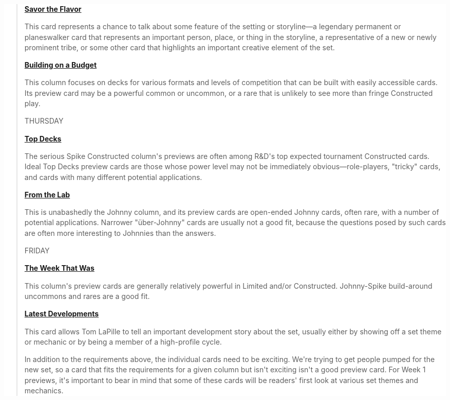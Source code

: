 > 
> [**Savor the Flavor**](http://archive.wizards.com/Magic/Magazine/Archive.aspx?tag=SavortheFlavor&description=Taste%20the%20Magic)   
> 
> This card represents a chance to talk about some feature of the setting or storyline—a legendary permanent or planeswalker card that represents an important person, place, or thing in the storyline, a representative of a new or newly prominent tribe, or some other card that highlights an important creative element of the set.
> 
> 
> [**Building on a Budget**](http://archive.wizards.com/Magic/Magazine/Archive.aspx?tag=Building%20on%20a%20Budget&description=Building%20on%20a%20Budget)   
> 
> This column focuses on decks for various formats and levels of competition that can be built with easily accessible cards. Its preview card may be a powerful common or uncommon, or a rare that is unlikely to see more than fringe Constructed play.
> 
> 
> THURSDAY
> 
> 
> [**Top Decks**](http://archive.wizards.com/Magic/Magazine/Archive.aspx?tag=TopDecks&description=Swimming%20With%20Sharks)   
> 
> The serious Spike Constructed column's previews are often among R&D's top expected tournament Constructed cards. Ideal Top Decks preview cards are those whose power level may not be immediately obvious—role-players, "tricky" cards, and cards with many different potential applications.
> 
> 
> [**From the Lab**](http://archive.wizards.com/Magic/Magazine/Archive.aspx?tag=FromtheLab&description=House%20of%20Cards)   
> 
> This is unabashedly the Johnny column, and its preview cards are open-ended Johnny cards, often rare, with a number of potential applications. Narrower "über-Johnny" cards are usually not a good fit, because the questions posed by such cards are often more interesting to Johnnies than the answers.
> 
> 
> FRIDAY
> 
> 
> [**The Week That Was**](http://archive.wizards.com/Magic/Magazine/Archive.aspx?tag=The%20Week%20That%20Was&description=The%20Week%20That%20Was)   
> 
> This column's preview cards are generally relatively powerful in Limited and/or Constructed. Johnny-Spike build-around uncommons and rares are a good fit.
> 
> 
> [**Latest Developments**](http://archive.wizards.com/Magic/Magazine/Archive.aspx?tag=Latest%20Developments&description=Latest%20Developments)   
> 
> This card allows Tom LaPille to tell an important development story about the set, usually either by showing off a set theme or mechanic or by being a member of a high-profile cycle.
> 
> 
> In addition to the requirements above, the individual cards need to be exciting. We're trying to get people pumped for the new set, so a card that fits the requirements for a given column but isn't exciting isn't a good preview card. For Week 1 previews, it's important to bear in mind that some of these cards will be readers' first look at various set themes and mechanics.
> 
> 
> 
